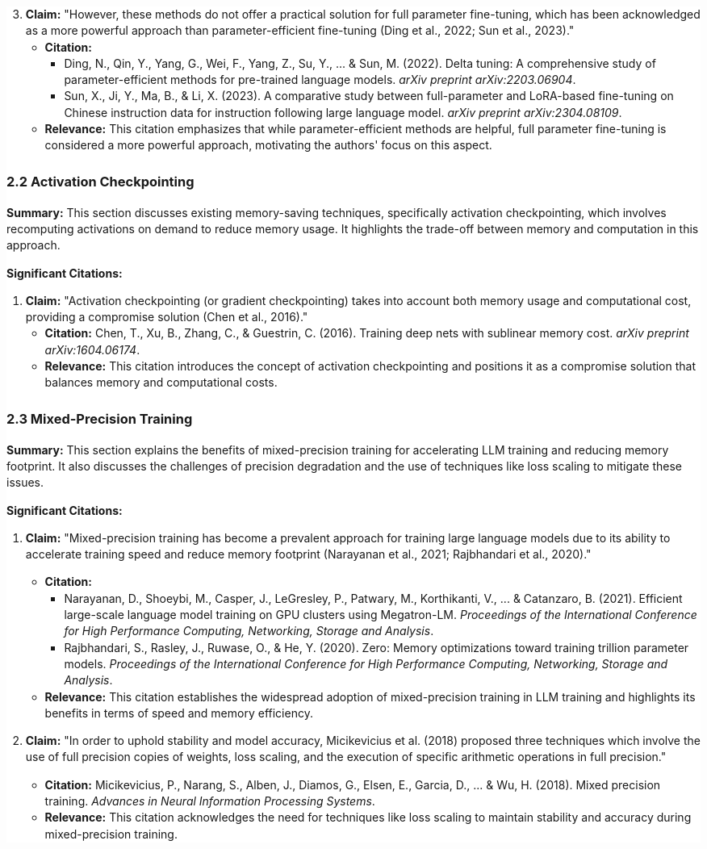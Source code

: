 3. **Claim:** "However, these methods do not offer a practical solution for full parameter fine-tuning, which has been acknowledged as a more powerful approach than parameter-efficient fine-tuning (Ding et al., 2022; Sun et al., 2023)."
   - **Citation:**
      - Ding, N., Qin, Y., Yang, G., Wei, F., Yang, Z., Su, Y., ... & Sun, M. (2022). Delta tuning: A comprehensive study of parameter-efficient methods for pre-trained language models. *arXiv preprint arXiv:2203.06904*.
      - Sun, X., Ji, Y., Ma, B., & Li, X. (2023). A comparative study between full-parameter and LoRA-based fine-tuning on Chinese instruction data for instruction following large language model. *arXiv preprint arXiv:2304.08109*.
   - **Relevance:** This citation emphasizes that while parameter-efficient methods are helpful, full parameter fine-tuning is considered a more powerful approach, motivating the authors' focus on this aspect.


### 2.2 Activation Checkpointing

**Summary:** This section discusses existing memory-saving techniques, specifically activation checkpointing, which involves recomputing activations on demand to reduce memory usage. It highlights the trade-off between memory and computation in this approach.

**Significant Citations:**

1. **Claim:** "Activation checkpointing (or gradient checkpointing) takes into account both memory usage and computational cost, providing a compromise solution (Chen et al., 2016)."
   - **Citation:** Chen, T., Xu, B., Zhang, C., & Guestrin, C. (2016). Training deep nets with sublinear memory cost. *arXiv preprint arXiv:1604.06174*.
   - **Relevance:** This citation introduces the concept of activation checkpointing and positions it as a compromise solution that balances memory and computational costs.


### 2.3 Mixed-Precision Training

**Summary:** This section explains the benefits of mixed-precision training for accelerating LLM training and reducing memory footprint. It also discusses the challenges of precision degradation and the use of techniques like loss scaling to mitigate these issues.

**Significant Citations:**

1. **Claim:** "Mixed-precision training has become a prevalent approach for training large language models due to its ability to accelerate training speed and reduce memory footprint (Narayanan et al., 2021; Rajbhandari et al., 2020)."
   - **Citation:**
      - Narayanan, D., Shoeybi, M., Casper, J., LeGresley, P., Patwary, M., Korthikanti, V., ... & Catanzaro, B. (2021). Efficient large-scale language model training on GPU clusters using Megatron-LM. *Proceedings of the International Conference for High Performance Computing, Networking, Storage and Analysis*.
      - Rajbhandari, S., Rasley, J., Ruwase, O., & He, Y. (2020). Zero: Memory optimizations toward training trillion parameter models. *Proceedings of the International Conference for High Performance Computing, Networking, Storage and Analysis*.
   - **Relevance:** This citation establishes the widespread adoption of mixed-precision training in LLM training and highlights its benefits in terms of speed and memory efficiency.

2. **Claim:** "In order to uphold stability and model accuracy, Micikevicius et al. (2018) proposed three techniques which involve the use of full precision copies of weights, loss scaling, and the execution of specific arithmetic operations in full precision."
   - **Citation:** Micikevicius, P., Narang, S., Alben, J., Diamos, G., Elsen, E., Garcia, D., ... & Wu, H. (2018). Mixed precision training. *Advances in Neural Information Processing Systems*.
   - **Relevance:** This citation acknowledges the need for techniques like loss scaling to maintain stability and accuracy during mixed-precision training.
